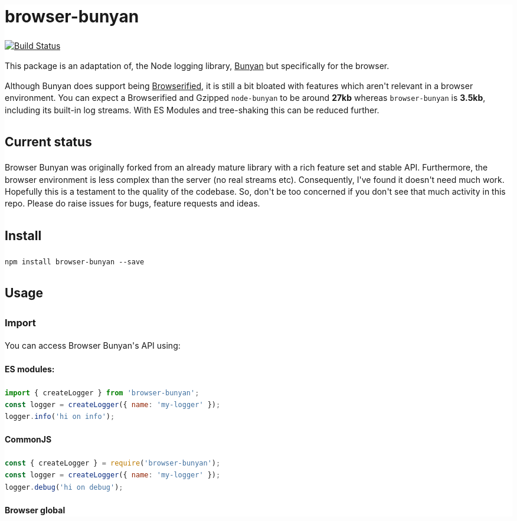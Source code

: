 browser-bunyan
===========

[![Build Status](https://travis-ci.org/philmander/browser-bunyan.svg?branch=master)](https://travis-ci.org/philmander/browser-bunyan)


This package is an adaptation of, the Node logging library, [Bunyan](https://github.com/trentm/node-bunyan) but specifically for the browser.

Although Bunyan does support being [Browserified](https://github.com/trentm/node-bunyan#browserify), it is still a bit bloated with
features which aren't relevant in a browser environment.  You can expect a Browserified and Gzipped `node-bunyan` to
be around **27kb** whereas `browser-bunyan` is **3.5kb**, including its built-in log streams. With ES Modules and
tree-shaking this can be reduced further.

## Current status

Browser Bunyan was originally forked from an already mature library with a rich feature set and stable API. Furthermore, the browser environment is less complex than the server (no real streams etc). Consequently, I've found it doesn't need much work. Hopefully this is a testament to the quality of the codebase. So, don't be too concerned if you don't see that much activity in this repo. Please do raise issues for bugs, feature requests and ideas.

## Install

```
npm install browser-bunyan --save
```

## Usage

### Import

You can access Browser Bunyan's API using:

#### ES modules:

```javascript
import { createLogger } from 'browser-bunyan';
const logger = createLogger({ name: 'my-logger' });
logger.info('hi on info');
```

#### CommonJS

```javascript
const { createLogger } = require('browser-bunyan');
const logger = createLogger({ name: 'my-logger' });
logger.debug('hi on debug');
```

#### Browser global
